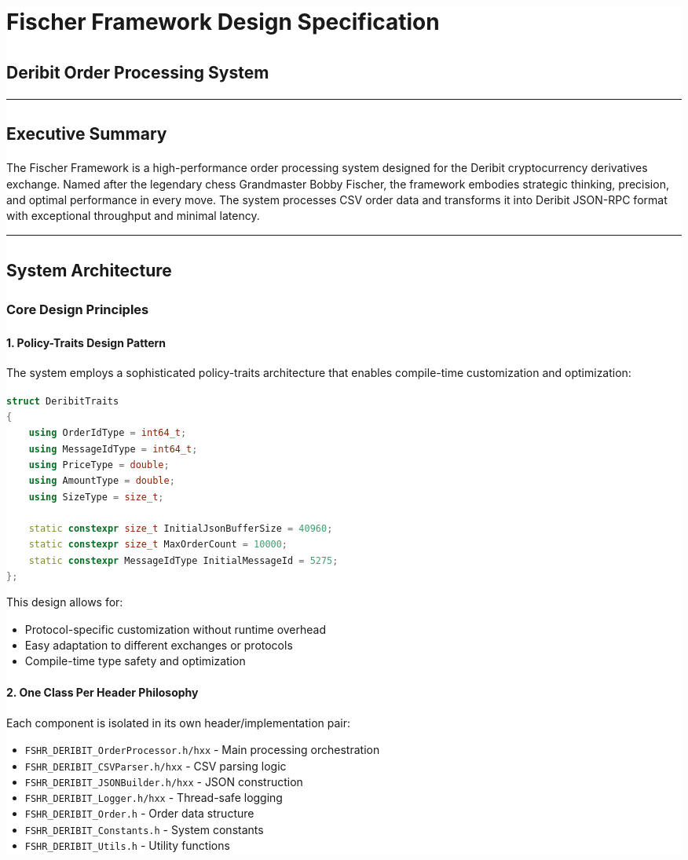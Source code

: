 # Fischer Framework Design Specification
## Deribit Order Processing System

---

## Executive Summary

The Fischer Framework is a high-performance order processing system designed for the Deribit cryptocurrency derivatives exchange. Named after the legendary chess Grandmaster Bobby Fischer, the framework embodies strategic thinking, precision, and optimal performance in every move. The system processes CSV order data and transforms it into Deribit JSON-RPC format with exceptional throughput and minimal latency.

---

## System Architecture

### Core Design Principles

#### 1. Policy-Traits Design Pattern
The system employs a sophisticated policy-traits architecture that enables compile-time customization and optimization:

```cpp
struct DeribitTraits
{
    using OrderIdType = int64_t;
    using MessageIdType = int64_t;
    using PriceType = double;
    using AmountType = double;
    using SizeType = size_t;

    static constexpr size_t InitialJsonBufferSize = 40960;
    static constexpr size_t MaxOrderCount = 10000;
    static constexpr MessageIdType InitialMessageId = 5275;
};
```

This design allows for:
- Protocol-specific customization without runtime overhead
- Easy adaptation to different exchanges or protocols
- Compile-time type safety and optimization

#### 2. One Class Per Header Philosophy
Each component is isolated in its own header/implementation pair:
- `FSHR_DERIBIT_OrderProcessor.h/hxx` - Main processing orchestration
- `FSHR_DERIBIT_CSVParser.h/hxx` - CSV parsing logic
- `FSHR_DERIBIT_JSONBuilder.h/hxx` - JSON construction
- `FSHR_DERIBIT_Logger.h/hxx` - Thread-safe logging
- `FSHR_DERIBIT_Order.h` - Order data structure
- `FSHR_DERIBIT_Constants.h` - System constants
- `FSHR_DERIBIT_Utils.h` - Utility functions
